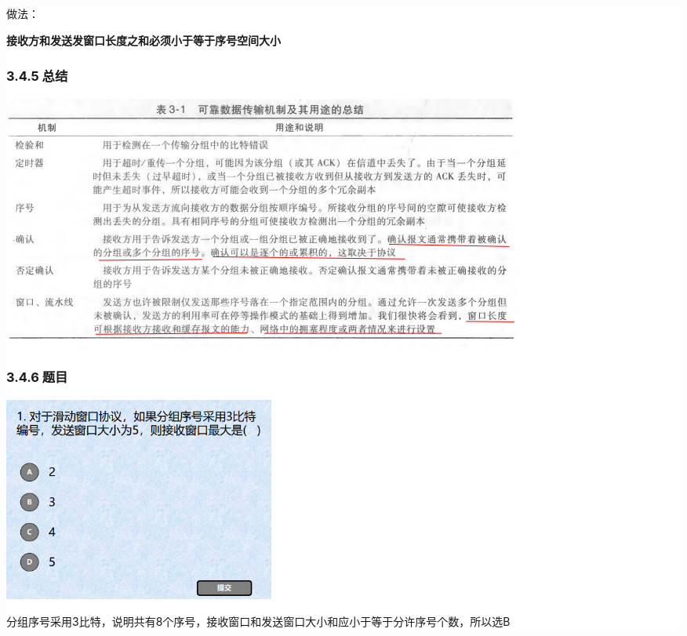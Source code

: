 做法：

**接收方和发送发窗口长度之和必须小于等于序号空间大小**



### 3.4.5 总结

<img src="./3.assets/image-20220410100502306.png" alt="image-20220410100502306"  />



### 3.4.6 题目

<img src="./3.assets/image-20220417231646353.png" alt="image-20220417231646353" style="zoom:67%;" />

分组序号采用3比特，说明共有8个序号，接收窗口和发送窗口大小和应小于等于分许序号个数，所以选B
